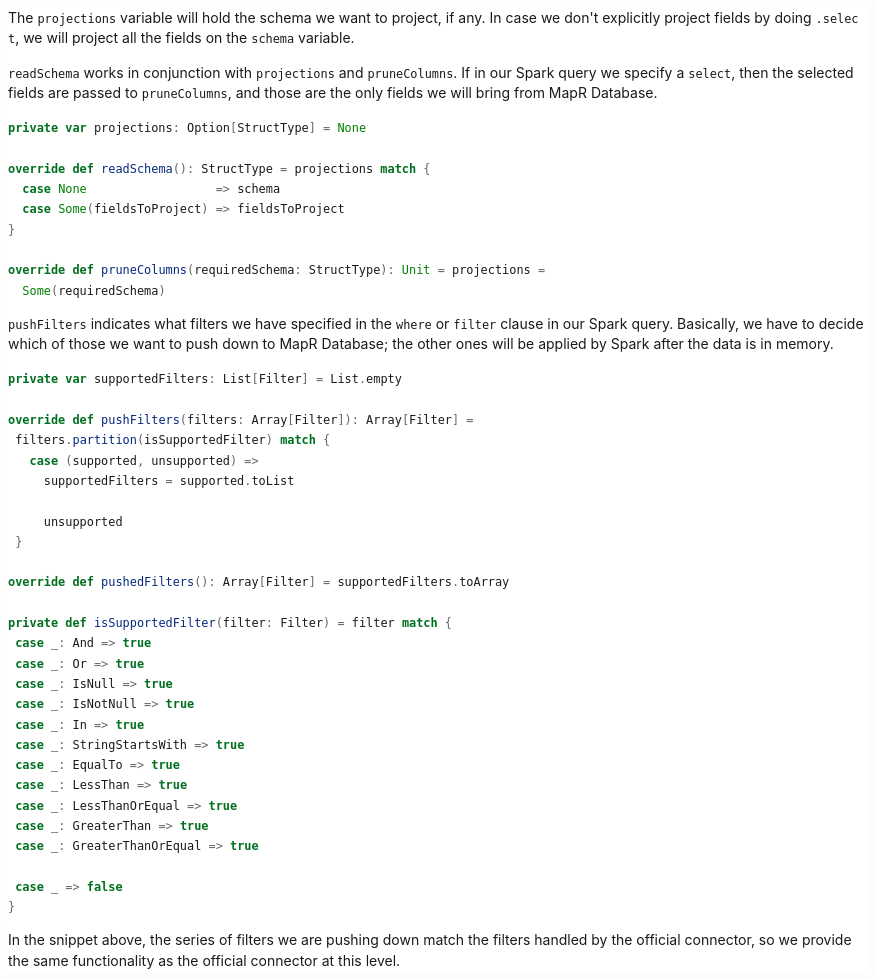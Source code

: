 The `projections` variable will hold the schema we want to project, if any. In case we don't explicitly project fields by doing `.select`, we will project all the fields on the `schema` variable.

`readSchema` works in conjunction with `projections` and `pruneColumns`. If in our Spark query we specify a `select`, then the selected fields are passed to `pruneColumns`, and those are the only fields we will bring from MapR Database.

```scala
private var projections: Option[StructType] = None

override def readSchema(): StructType = projections match {
  case None                  => schema
  case Some(fieldsToProject) => fieldsToProject
}

override def pruneColumns(requiredSchema: StructType): Unit = projections =
  Some(requiredSchema)
```

`pushFilters` indicates what filters we have specified in the `where` or `filter` clause in our Spark query. Basically, we have to decide which of those we want to push down to MapR Database; the other ones will be applied by Spark after the data is in memory.

```scala
private var supportedFilters: List[Filter] = List.empty

override def pushFilters(filters: Array[Filter]): Array[Filter] =
 filters.partition(isSupportedFilter) match {
   case (supported, unsupported) =>
     supportedFilters = supported.toList

     unsupported
 }

override def pushedFilters(): Array[Filter] = supportedFilters.toArray

private def isSupportedFilter(filter: Filter) = filter match {
 case _: And => true
 case _: Or => true
 case _: IsNull => true
 case _: IsNotNull => true
 case _: In => true
 case _: StringStartsWith => true
 case _: EqualTo => true
 case _: LessThan => true
 case _: LessThanOrEqual => true
 case _: GreaterThan => true
 case _: GreaterThanOrEqual => true

 case _ => false
}
```

In the snippet above, the series of filters we are pushing down match the filters handled by the official connector, so we provide the same functionality as the official connector at this level.
